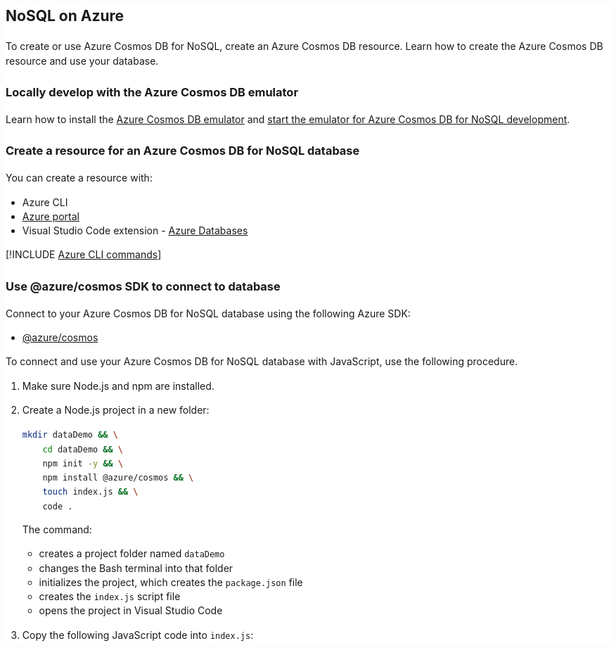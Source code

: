 ## NoSQL on Azure

To create or use Azure Cosmos DB for NoSQL, create an Azure Cosmos DB resource. Learn how to create the Azure Cosmos DB resource and use your database.

<a name="locally-develop-with-the-cosmosdb-emulator"></a>

### Locally develop with the Azure Cosmos DB emulator

Learn how to install the [Azure Cosmos DB emulator](/azure/cosmos-db/local-emulator) and [start the emulator for Azure Cosmos DB for NoSQL development](/azure/cosmos-db/local-emulator?tabs=cli%2Cssl-netstd21#sql-api).

### Create a resource for an Azure Cosmos DB for NoSQL database

You can create a resource with:

* Azure CLI
* [Azure portal](https://portal.azure.com)
* Visual Studio Code extension - [Azure Databases](https://marketplace.visualstudio.com/items?itemName=ms-azuretools.vscode-cosmosdb)

[!INCLUDE [Azure CLI commands](includes/azure-cli-cosmos-db-sql-api.md)]

### Use @azure/cosmos SDK to connect to database

Connect to your Azure Cosmos DB for NoSQL database using the following Azure SDK:

* [@azure/cosmos](https://www.npmjs.com/package/@azure/cosmos)

To connect and use your Azure Cosmos DB for NoSQL database with JavaScript, use the following procedure.

1. Make sure Node.js and npm are installed.
1. Create a Node.js project in a new folder:

    ```bash
    mkdir dataDemo && \
        cd dataDemo && \
        npm init -y && \
        npm install @azure/cosmos && \
        touch index.js && \
        code .
    ```

    The command:
    * creates a project folder named `dataDemo`
    * changes the Bash terminal into that folder
    * initializes the project, which creates the `package.json` file
    * creates the `index.js` script file
    * opens the project in Visual Studio Code

1. Copy the following JavaScript code into `index.js`:
